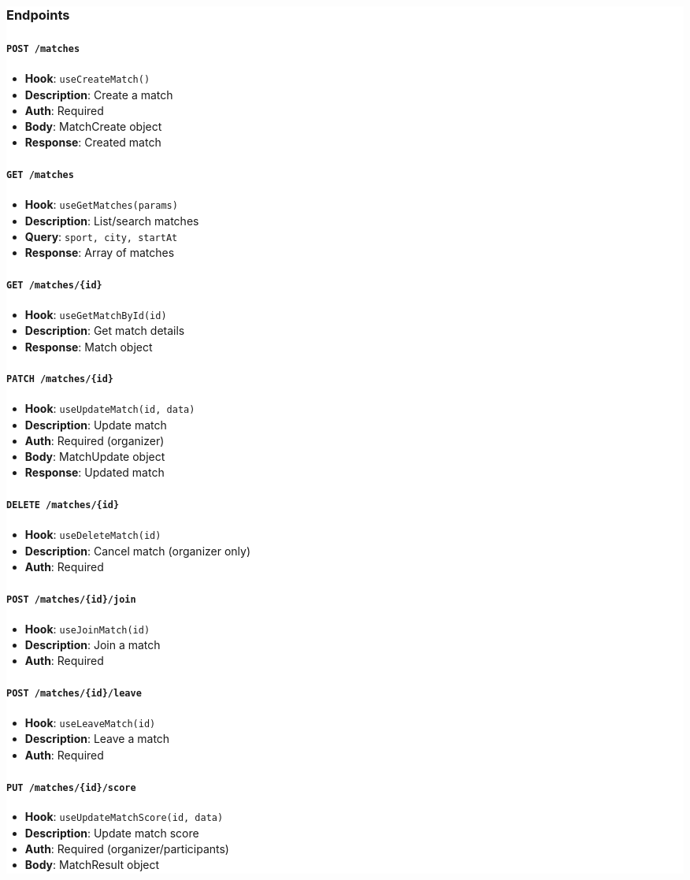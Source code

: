 ### Endpoints

#### `POST /matches`

- **Hook**: `useCreateMatch()`
- **Description**: Create a match
- **Auth**: Required
- **Body**: MatchCreate object
- **Response**: Created match

#### `GET /matches`

- **Hook**: `useGetMatches(params)`
- **Description**: List/search matches
- **Query**: `sport, city, startAt`
- **Response**: Array of matches

#### `GET /matches/{id}`

- **Hook**: `useGetMatchById(id)`
- **Description**: Get match details
- **Response**: Match object

#### `PATCH /matches/{id}`

- **Hook**: `useUpdateMatch(id, data)`
- **Description**: Update match
- **Auth**: Required (organizer)
- **Body**: MatchUpdate object
- **Response**: Updated match

#### `DELETE /matches/{id}`

- **Hook**: `useDeleteMatch(id)`
- **Description**: Cancel match (organizer only)
- **Auth**: Required

#### `POST /matches/{id}/join`

- **Hook**: `useJoinMatch(id)`
- **Description**: Join a match
- **Auth**: Required

#### `POST /matches/{id}/leave`

- **Hook**: `useLeaveMatch(id)`
- **Description**: Leave a match
- **Auth**: Required

#### `PUT /matches/{id}/score`

- **Hook**: `useUpdateMatchScore(id, data)`
- **Description**: Update match score
- **Auth**: Required (organizer/participants)
- **Body**: MatchResult object
